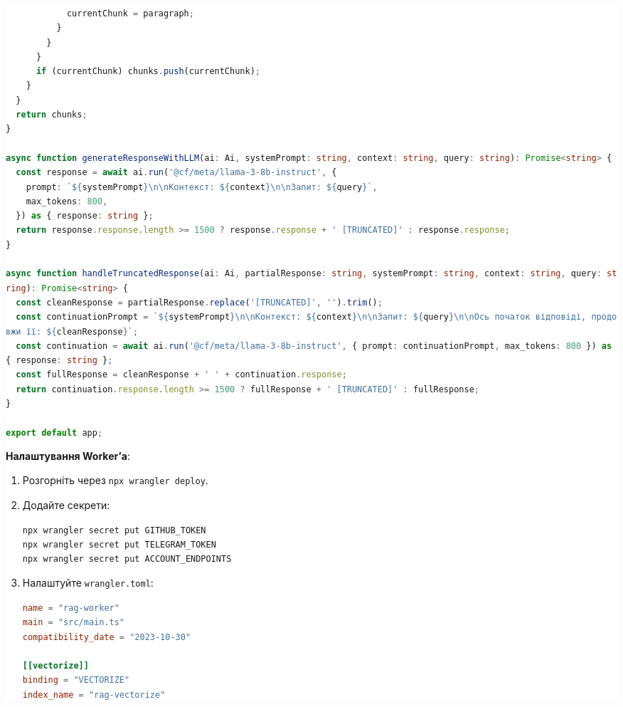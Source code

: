 ```typescript
            currentChunk = paragraph;
          }
        }
      }
      if (currentChunk) chunks.push(currentChunk);
    }
  }
  return chunks;
}

async function generateResponseWithLLM(ai: Ai, systemPrompt: string, context: string, query: string): Promise<string> {
  const response = await ai.run('@cf/meta/llama-3-8b-instruct', {
    prompt: `${systemPrompt}\n\nКонтекст: ${context}\n\nЗапит: ${query}`,
    max_tokens: 800,
  }) as { response: string };
  return response.response.length >= 1500 ? response.response + ' [TRUNCATED]' : response.response;
}

async function handleTruncatedResponse(ai: Ai, partialResponse: string, systemPrompt: string, context: string, query: string): Promise<string> {
  const cleanResponse = partialResponse.replace('[TRUNCATED]', '').trim();
  const continuationPrompt = `${systemPrompt}\n\nКонтекст: ${context}\n\nЗапит: ${query}\n\nОсь початок відповіді, продовжи її: ${cleanResponse}`;
  const continuation = await ai.run('@cf/meta/llama-3-8b-instruct', { prompt: continuationPrompt, max_tokens: 800 }) as { response: string };
  const fullResponse = cleanResponse + ' ' + continuation.response;
  return continuation.response.length >= 1500 ? fullResponse + ' [TRUNCATED]' : fullResponse;
}

export default app;
```

**Налаштування Worker’а**:

1. Розгорніть через `npx wrangler deploy`.
2. Додайте секрети:
    
    ```bash
    npx wrangler secret put GITHUB_TOKEN
    npx wrangler secret put TELEGRAM_TOKEN
    npx wrangler secret put ACCOUNT_ENDPOINTS
    ```
    
3. Налаштуйте `wrangler.toml`:
    
    ```toml
    name = "rag-worker"
    main = "src/main.ts"
    compatibility_date = "2023-10-30"
    
    [[vectorize]]
    binding = "VECTORIZE"
    index_name = "rag-vectorize"
    